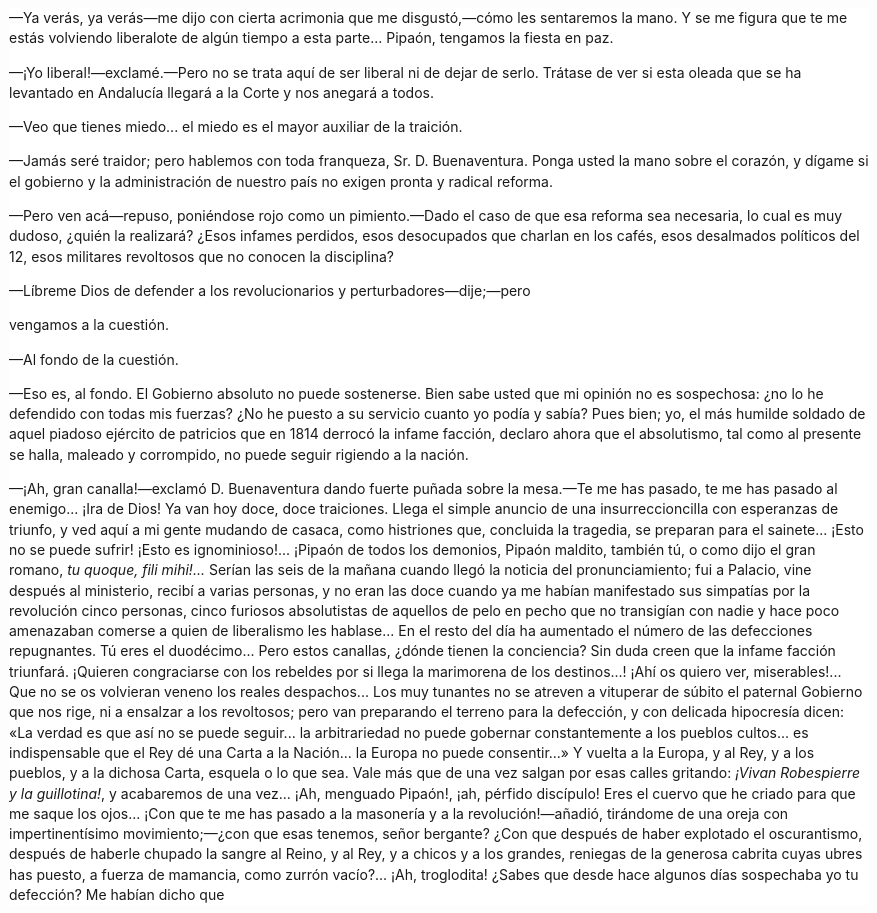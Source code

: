 —Ya verás, ya verás—me dijo con cierta acrimonia que me disgustó,—cómo
les sentaremos la mano. Y se me figura que te me estás volviendo
liberalote de algún tiempo a esta parte... Pipaón, tengamos la fiesta en paz.

—¡Yo liberal!—exclamé.—Pero no se trata aquí de ser liberal ni de dejar de
serlo. Trátase de ver si esta oleada que se ha levantado en Andalucía llegará a
la Corte y nos anegará a todos.

—Veo que tienes miedo... el miedo es el mayor auxiliar de la traición.

—Jamás seré traidor; pero hablemos con toda franqueza, Sr. D.
Buenaventura. Ponga usted la mano sobre el corazón, y dígame si el gobierno
y la administración de nuestro país no exigen pronta y radical reforma.

—Pero ven acá—repuso, poniéndose rojo como un pimiento.—Dado el caso
de que esa reforma sea necesaria, lo cual es muy dudoso, ¿quién la realizará?
¿Esos infames perdidos, esos desocupados que charlan  en los cafés, esos
desalmados políticos del 12, esos militares revoltosos que no conocen la
disciplina?

—Líbreme Dios de defender a los revolucionarios y perturbadores—dije;—pero

vengamos a la cuestión.

—Al fondo de la cuestión.

—Eso es, al fondo. El Gobierno absoluto no puede sostenerse. Bien sabe
usted que mi opinión no es sospechosa: ¿no lo he defendido con todas mis
fuerzas? ¿No he puesto a su servicio cuanto yo podía y sabía? Pues bien; yo,
el más humilde soldado de aquel piadoso ejército de patricios que en 1814
derrocó la infame facción, declaro ahora que el absolutismo, tal como al
presente se halla, maleado y corrompido, no puede seguir rigiendo a la
nación.

—¡Ah, gran canalla!—exclamó D. Buenaventura dando fuerte puñada sobre
la mesa.—Te me has pasado, te me has pasado al enemigo... ¡Ira de Dios! Ya
van hoy doce, doce traiciones. Llega el simple anuncio de una
insurreccioncilla con esperanzas de triunfo, y ved aquí a mi gente mudando
de casaca, como histriones que, concluida la tragedia, se preparan para el
sainete... ¡Esto no se puede sufrir! ¡Esto es ignominioso!... ¡Pipaón de todos
los demonios, Pipaón maldito, también tú, o como dijo el gran romano, *tu
quoque, fili mihi!...* Serían las seis de la mañana cuando llegó la noticia del
pronunciamiento; fui a Palacio, vine después al ministerio, recibí a varias
personas, y no eran las doce cuando ya me habían manifestado sus simpatías
por la revolución cinco personas, cinco furiosos absolutistas de aquellos de
pelo en pecho que no transigían con nadie y hace poco amenazaban comerse
a quien de liberalismo les hablase... En el resto del día ha aumentado el
número de las defecciones repugnantes. Tú eres el duodécimo... Pero estos
canallas, ¿dónde tienen la conciencia? Sin duda creen que la infame facción
triunfará. ¡Quieren congraciarse con los rebeldes por si llega la marimorena
de los destinos...! ¡Ahí os quiero ver, miserables!... Que no se os volvieran
veneno los reales despachos... Los muy tunantes no se atreven a vituperar de
súbito el paternal Gobierno que nos rige, ni a ensalzar a los revoltosos; pero
van preparando el terreno para la defección, y con delicada hipocresía dicen:
«La verdad es que así no se puede seguir... la arbitrariedad no puede gobernar
constantemente a los pueblos cultos... es indispensable que el Rey dé una
Carta a la Nación... la Europa no puede consentir...» Y vuelta a la Europa, y
al Rey, y a los pueblos, y a la dichosa Carta, esquela o lo que sea. Vale más
que de una vez salgan por esas calles gritando: *¡Vivan Robespierre y la
guillotina!*, y acabaremos  de una vez... ¡Ah, menguado Pipaón!, ¡ah,
pérfido discípulo! Eres el cuervo que he criado para que me saque los ojos...
¡Con que te me has pasado a la masonería y a la revolución!—añadió,
tirándome de una oreja con impertinentísimo movimiento;—¿con que esas
tenemos, señor bergante? ¿Con que después de haber explotado el
oscurantismo, después de haberle chupado la sangre al Reino, y al Rey, y a
chicos y a los grandes, reniegas de la generosa cabrita cuyas ubres has puesto,
a fuerza de mamancia, como zurrón vacío?... ¡Ah, troglodita! ¿Sabes que
desde hace algunos días sospechaba yo tu defección? Me habían dicho que